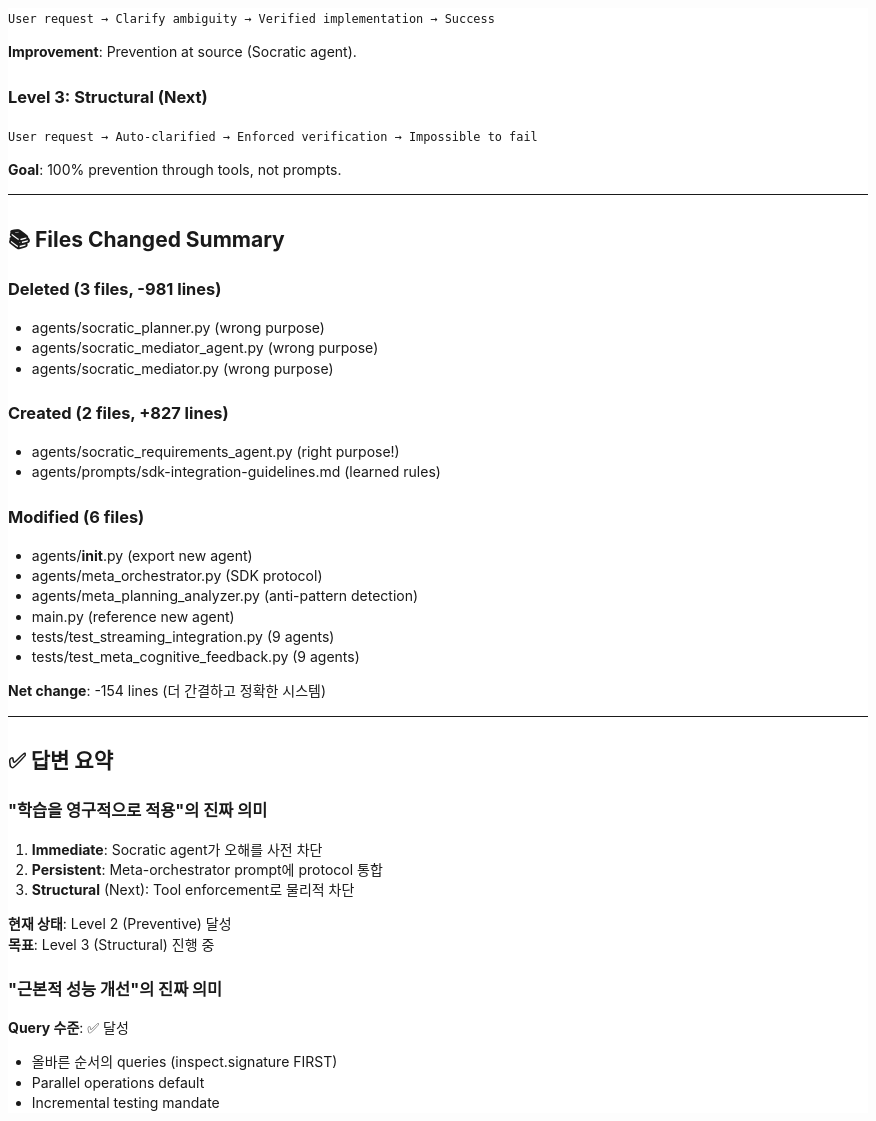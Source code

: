 ```
User request → Clarify ambiguity → Verified implementation → Success
```

**Improvement**: Prevention at source (Socratic agent).

### Level 3: Structural (Next)

```
User request → Auto-clarified → Enforced verification → Impossible to fail
```

**Goal**: 100% prevention through tools, not prompts.

---

## 📚 Files Changed Summary

### Deleted (3 files, -981 lines)
- agents/socratic_planner.py (wrong purpose)
- agents/socratic_mediator_agent.py (wrong purpose)
- agents/socratic_mediator.py (wrong purpose)

### Created (2 files, +827 lines)
- agents/socratic_requirements_agent.py (right purpose!)
- agents/prompts/sdk-integration-guidelines.md (learned rules)

### Modified (6 files)
- agents/__init__.py (export new agent)
- agents/meta_orchestrator.py (SDK protocol)
- agents/meta_planning_analyzer.py (anti-pattern detection)
- main.py (reference new agent)
- tests/test_streaming_integration.py (9 agents)
- tests/test_meta_cognitive_feedback.py (9 agents)

**Net change**: -154 lines (더 간결하고 정확한 시스템)

---

## ✅ 답변 요약

### "학습을 영구적으로 적용"의 진짜 의미

1. **Immediate**: Socratic agent가 오해를 사전 차단
2. **Persistent**: Meta-orchestrator prompt에 protocol 통합
3. **Structural** (Next): Tool enforcement로 물리적 차단

**현재 상태**: Level 2 (Preventive) 달성  
**목표**: Level 3 (Structural) 진행 중

### "근본적 성능 개선"의 진짜 의미

**Query 수준**: ✅ 달성
- 올바른 순서의 queries (inspect.signature FIRST)
- Parallel operations default
- Incremental testing mandate
